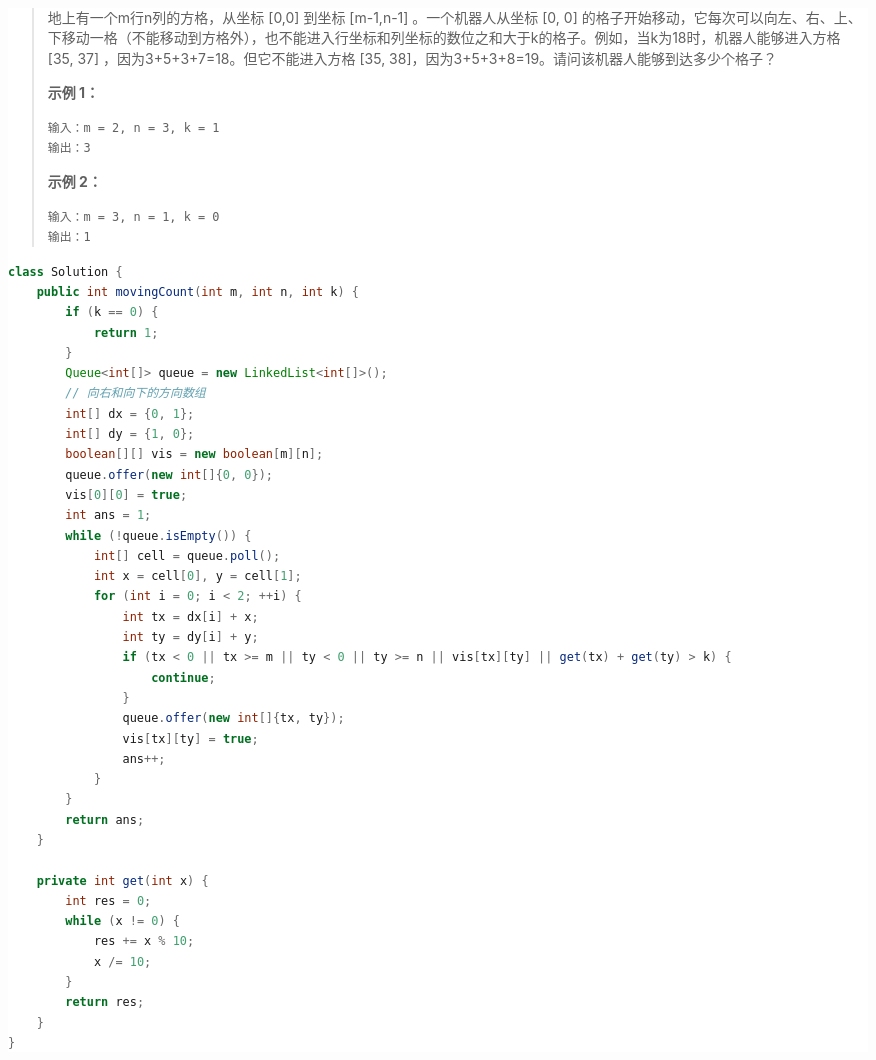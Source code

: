 > 地上有一个m行n列的方格，从坐标 [0,0] 到坐标 [m-1,n-1] 。一个机器人从坐标 [0, 0] 的格子开始移动，它每次可以向左、右、上、下移动一格（不能移动到方格外），也不能进入行坐标和列坐标的数位之和大于k的格子。例如，当k为18时，机器人能够进入方格 [35, 37] ，因为3+5+3+7=18。但它不能进入方格 [35, 38]，因为3+5+3+8=19。请问该机器人能够到达多少个格子？
>
> **示例 1：**
>
> ```
> 输入：m = 2, n = 3, k = 1
> 输出：3
> ```
>
> **示例 2：**
>
> ```
> 输入：m = 3, n = 1, k = 0
> 输出：1
> ```

```java
class Solution {
    public int movingCount(int m, int n, int k) {
        if (k == 0) {
            return 1;
        }
        Queue<int[]> queue = new LinkedList<int[]>();
        // 向右和向下的方向数组
        int[] dx = {0, 1};
        int[] dy = {1, 0};
        boolean[][] vis = new boolean[m][n];
        queue.offer(new int[]{0, 0});
        vis[0][0] = true;
        int ans = 1;
        while (!queue.isEmpty()) {
            int[] cell = queue.poll();
            int x = cell[0], y = cell[1];
            for (int i = 0; i < 2; ++i) {
                int tx = dx[i] + x;
                int ty = dy[i] + y;
                if (tx < 0 || tx >= m || ty < 0 || ty >= n || vis[tx][ty] || get(tx) + get(ty) > k) {
                    continue;
                }
                queue.offer(new int[]{tx, ty});
                vis[tx][ty] = true;
                ans++;
            }
        }
        return ans;
    }

    private int get(int x) {
        int res = 0;
        while (x != 0) {
            res += x % 10;
            x /= 10;
        }
        return res;
    }
}
```
